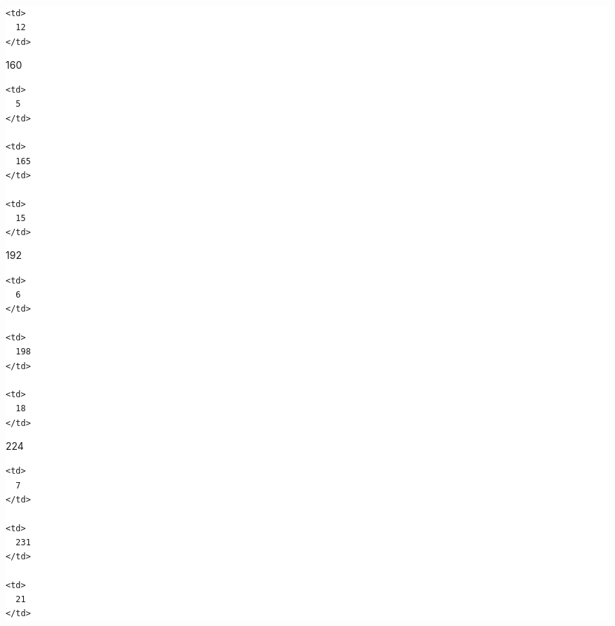     <td>
      12
    </td>
  </tr>
  
  <tr>
    <td>
      160
    </td>
    
    <td>
      5
    </td>
    
    <td>
      165
    </td>
    
    <td>
      15
    </td>
  </tr>
  
  <tr>
    <td>
      192
    </td>
    
    <td>
      6
    </td>
    
    <td>
      198
    </td>
    
    <td>
      18
    </td>
  </tr>
  
  <tr>
    <td>
      224
    </td>
    
    <td>
      7
    </td>
    
    <td>
      231
    </td>
    
    <td>
      21
    </td>
  </tr>
  